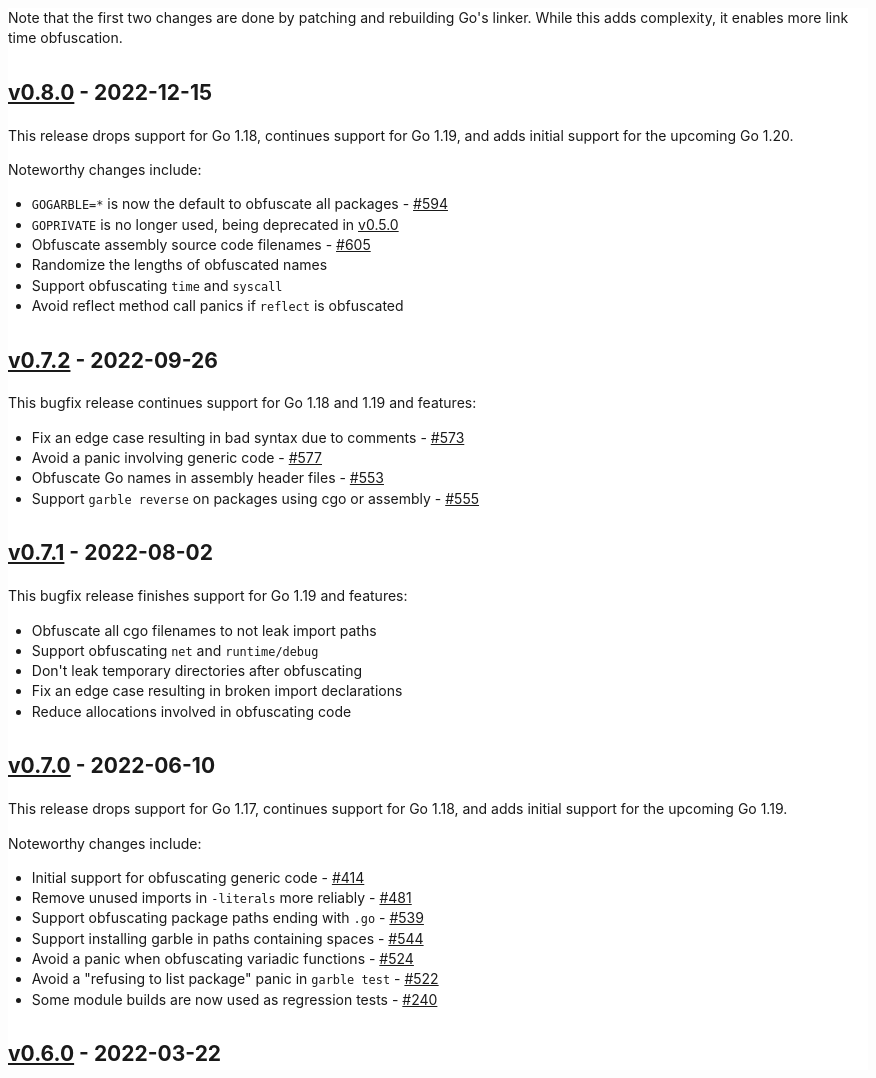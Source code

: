 Note that the first two changes are done by patching and rebuilding Go's linker.
While this adds complexity, it enables more link time obfuscation.

## [v0.8.0] - 2022-12-15

This release drops support for Go 1.18, continues support for Go 1.19,
and adds initial support for the upcoming Go 1.20.

Noteworthy changes include:

* `GOGARBLE=*` is now the default to obfuscate all packages - [#594]
* `GOPRIVATE` is no longer used, being deprecated in [v0.5.0]
* Obfuscate assembly source code filenames - [#605]
* Randomize the lengths of obfuscated names
* Support obfuscating `time` and `syscall`
* Avoid reflect method call panics if `reflect` is obfuscated

## [v0.7.2] - 2022-09-26

This bugfix release continues support for Go 1.18 and 1.19 and features:

* Fix an edge case resulting in bad syntax due to comments - [#573]
* Avoid a panic involving generic code - [#577]
* Obfuscate Go names in assembly header files - [#553]
* Support `garble reverse` on packages using cgo or assembly - [#555]

## [v0.7.1] - 2022-08-02

This bugfix release finishes support for Go 1.19 and features:

* Obfuscate all cgo filenames to not leak import paths
* Support obfuscating `net` and `runtime/debug`
* Don't leak temporary directories after obfuscating
* Fix an edge case resulting in broken import declarations
* Reduce allocations involved in obfuscating code

## [v0.7.0] - 2022-06-10

This release drops support for Go 1.17, continues support for Go 1.18,
and adds initial support for the upcoming Go 1.19.

Noteworthy changes include:

* Initial support for obfuscating generic code - [#414]
* Remove unused imports in `-literals` more reliably - [#481]
* Support obfuscating package paths ending with `.go` - [#539]
* Support installing garble in paths containing spaces - [#544]
* Avoid a panic when obfuscating variadic functions - [#524]
* Avoid a "refusing to list package" panic in `garble test` - [#522]
* Some module builds are now used as regression tests - [#240]

## [v0.6.0] - 2022-03-22


[v0.14.2]: https://github.com/burrowers/garble/releases/tag/v0.14.2
[v0.14.1]: https://github.com/burrowers/garble/releases/tag/v0.14.1
[v0.14.0]: https://github.com/burrowers/garble/releases/tag/v0.14.0
[v0.13.0]: https://github.com/burrowers/garble/releases/tag/v0.13.0
[v0.12.0]: https://github.com/burrowers/garble/releases/tag/v0.12.0
[#690]: https://github.com/burrowers/garble/issues/690
[#812]: https://github.com/burrowers/garble/issues/812
[#816]: https://github.com/burrowers/garble/pull/816
[#819]: https://github.com/burrowers/garble/pull/819
[#825]: https://github.com/burrowers/garble/pull/825
[v0.11.0]: https://github.com/burrowers/garble/releases/tag/v0.11.0
[#462]: https://github.com/burrowers/garble/issues/462
[#685]: https://github.com/burrowers/garble/issues/685
[#763]: https://github.com/burrowers/garble/issues/763
[#782]: https://github.com/burrowers/garble/issues/782
[#785]: https://github.com/burrowers/garble/issues/785
[#798]: https://github.com/burrowers/garble/issues/798
[#801]: https://github.com/burrowers/garble/issues/801
[#807]: https://github.com/burrowers/garble/issues/807
[v0.10.1]: https://github.com/burrowers/garble/releases/tag/v0.10.1
[v0.10.0]: https://github.com/burrowers/garble/releases/tag/v0.10.0
[#641]: https://github.com/burrowers/garble/pull/641
[#661]: https://github.com/burrowers/garble/issues/661
[#686]: https://github.com/burrowers/garble/issues/686
[#694]: https://github.com/burrowers/garble/issues/694
[#696]: https://github.com/burrowers/garble/issues/696
[#698]: https://github.com/burrowers/garble/issues/698
[#708]: https://github.com/burrowers/garble/issues/708
[#720]: https://github.com/burrowers/garble/pull/720
[#732]: https://github.com/burrowers/garble/pull/732
[#739]: https://github.com/burrowers/garble/pull/739
[v0.9.3]: https://github.com/burrowers/garble/releases/tag/v0.9.3
[#672]: https://github.com/burrowers/garble/issues/672
[#675]: https://github.com/burrowers/garble/pull/675
[#676]: https://github.com/burrowers/garble/issues/676
[v0.9.2]: https://github.com/burrowers/garble/releases/tag/v0.9.2
[#656]: https://github.com/burrowers/garble/issues/656
[#658]: https://github.com/burrowers/garble/issues/658
[v0.9.1]: https://github.com/burrowers/garble/releases/tag/v0.9.1
[#610]: https://github.com/burrowers/garble/issues/610
[#646]: https://github.com/burrowers/garble/issues/646
[#655]: https://github.com/burrowers/garble/pull/655
[v0.9.0]: https://github.com/burrowers/garble/releases/tag/v0.9.0
[#619]: https://github.com/burrowers/garble/issues/619
[#621]: https://github.com/burrowers/garble/issues/621
[#622]: https://github.com/burrowers/garble/issues/622
[#629]: https://github.com/burrowers/garble/pull/629
[#633]: https://github.com/burrowers/garble/pull/633
[#637]: https://github.com/burrowers/garble/pull/637
[v0.8.0]: https://github.com/burrowers/garble/releases/tag/v0.8.0
[#594]: https://github.com/burrowers/garble/issues/594
[#605]: https://github.com/burrowers/garble/issues/605
[v0.7.2]: https://github.com/burrowers/garble/releases/tag/v0.7.2
[#573]: https://github.com/burrowers/garble/issues/573
[#577]: https://github.com/burrowers/garble/issues/577
[#553]: https://github.com/burrowers/garble/issues/553
[#555]: https://github.com/burrowers/garble/issues/555
[v0.7.1]: https://github.com/burrowers/garble/releases/tag/v0.7.1
[v0.7.0]: https://github.com/burrowers/garble/releases/tag/v0.7.0
[#240]: https://github.com/burrowers/garble/issues/240
[#414]: https://github.com/burrowers/garble/issues/414
[#481]: https://github.com/burrowers/garble/issues/481
[#522]: https://github.com/burrowers/garble/issues/522
[#524]: https://github.com/burrowers/garble/issues/524
[#539]: https://github.com/burrowers/garble/issues/539
[#544]: https://github.com/burrowers/garble/issues/544
[v0.6.0]: https://github.com/burrowers/garble/releases/tag/v0.6.0
[#449]: https://github.com/burrowers/garble/issues/449
[#466]: https://github.com/burrowers/garble/issues/466
[#492]: https://github.com/burrowers/garble/issues/492
[#269]: https://github.com/burrowers/garble/issues/269
[#456]: https://github.com/burrowers/garble/issues/456
[v0.5.1]: https://github.com/burrowers/garble/releases/tag/v0.5.1
[v0.5.0]: https://github.com/burrowers/garble/releases/tag/v0.5.0
[v0.4.0]: https://github.com/burrowers/garble/releases/tag/v0.4.0
[v0.3.0]: https://github.com/burrowers/garble/releases/tag/v0.3.0
[v0.2.0]: https://github.com/burrowers/garble/releases/tag/v0.2.0
[v0.1.0]: https://github.com/burrowers/garble/releases/tag/v0.1.0